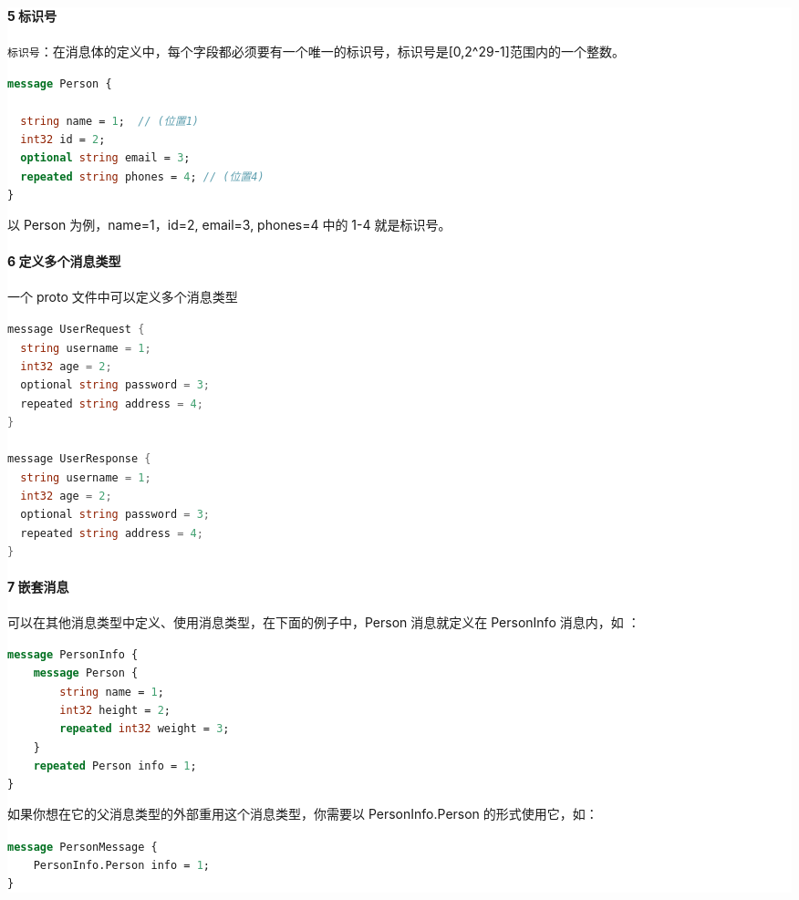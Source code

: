 #### 5 标识号

`标识号`：在消息体的定义中，每个字段都必须要有一个唯一的标识号，标识号是[0,2^29-1]范围内的一个整数。

```protobuf
message Person {

  string name = 1;  // (位置1)
  int32 id = 2;
  optional string email = 3;
  repeated string phones = 4; // (位置4)
}
```

以 Person 为例，name=1，id=2, email=3, phones=4 中的 1-4 就是标识号。

#### 6 定义多个消息类型

一个 proto 文件中可以定义多个消息类型

```go
message UserRequest {
  string username = 1;
  int32 age = 2;
  optional string password = 3;
  repeated string address = 4;
}

message UserResponse {
  string username = 1;
  int32 age = 2;
  optional string password = 3;
  repeated string address = 4;
}
```

#### 7 嵌套消息

可以在其他消息类型中定义、使用消息类型，在下面的例子中，Person 消息就定义在 PersonInfo 消息内，如 ：

```protobuf
message PersonInfo {
    message Person {
        string name = 1;
        int32 height = 2;
        repeated int32 weight = 3;
    }
	repeated Person info = 1;
}
```

如果你想在它的父消息类型的外部重用这个消息类型，你需要以 PersonInfo.Person 的形式使用它，如：

```protobuf
message PersonMessage {
	PersonInfo.Person info = 1;
}
```
